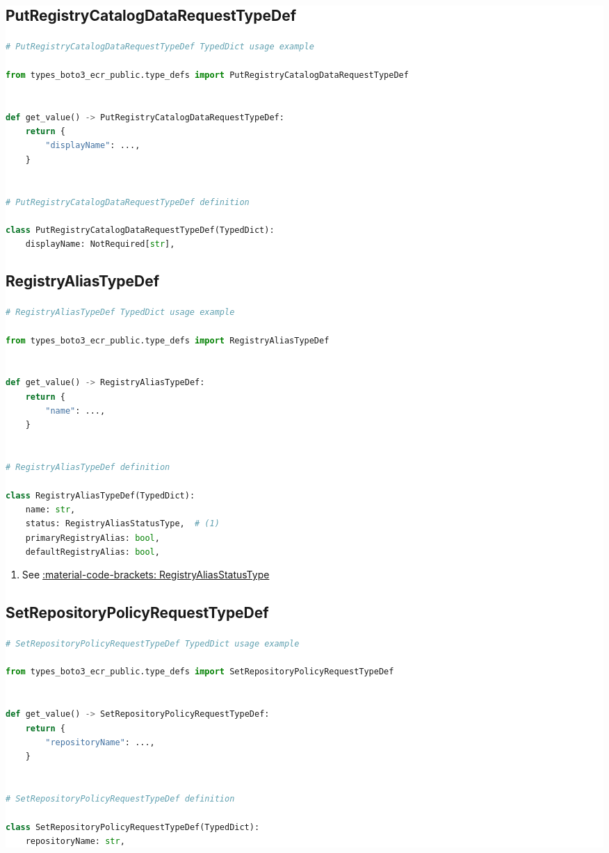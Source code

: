 
## PutRegistryCatalogDataRequestTypeDef

```python
# PutRegistryCatalogDataRequestTypeDef TypedDict usage example

from types_boto3_ecr_public.type_defs import PutRegistryCatalogDataRequestTypeDef


def get_value() -> PutRegistryCatalogDataRequestTypeDef:
    return {
        "displayName": ...,
    }


# PutRegistryCatalogDataRequestTypeDef definition

class PutRegistryCatalogDataRequestTypeDef(TypedDict):
    displayName: NotRequired[str],
```


## RegistryAliasTypeDef

```python
# RegistryAliasTypeDef TypedDict usage example

from types_boto3_ecr_public.type_defs import RegistryAliasTypeDef


def get_value() -> RegistryAliasTypeDef:
    return {
        "name": ...,
    }


# RegistryAliasTypeDef definition

class RegistryAliasTypeDef(TypedDict):
    name: str,
    status: RegistryAliasStatusType,  # (1)
    primaryRegistryAlias: bool,
    defaultRegistryAlias: bool,
```

1. See [:material-code-brackets: RegistryAliasStatusType](./literals.md#registryaliasstatustype)

## SetRepositoryPolicyRequestTypeDef

```python
# SetRepositoryPolicyRequestTypeDef TypedDict usage example

from types_boto3_ecr_public.type_defs import SetRepositoryPolicyRequestTypeDef


def get_value() -> SetRepositoryPolicyRequestTypeDef:
    return {
        "repositoryName": ...,
    }


# SetRepositoryPolicyRequestTypeDef definition

class SetRepositoryPolicyRequestTypeDef(TypedDict):
    repositoryName: str,
```